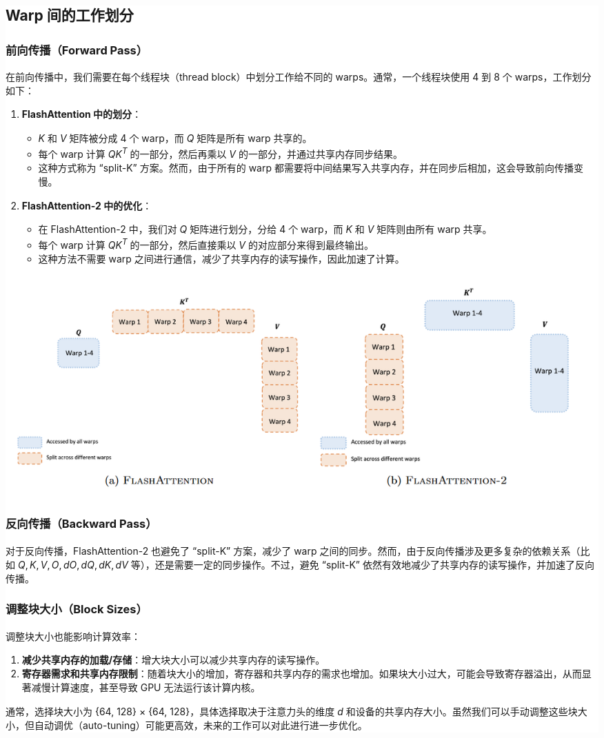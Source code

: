 ## Warp 间的工作划分

### 前向传播（Forward Pass）

在前向传播中，我们需要在每个线程块（thread block）中划分工作给不同的 warps。通常，一个线程块使用 4 到 8 个 warps，工作划分如下：

1. **FlashAttention 中的划分**：
   - $K$ 和 $V$ 矩阵被分成 4 个 warp，而 $Q$ 矩阵是所有 warp 共享的。
   - 每个 warp 计算 $QK^T$ 的一部分，然后再乘以 $V$ 的一部分，并通过共享内存同步结果。
   - 这种方式称为 “split-K” 方案。然而，由于所有的 warp 都需要将中间结果写入共享内存，并在同步后相加，这会导致前向传播变慢。

2. **FlashAttention-2 中的优化**：
   - 在 FlashAttention-2 中，我们对 $Q$ 矩阵进行划分，分给 4 个 warp，而 $K$ 和 $V$ 矩阵则由所有 warp 共享。
   - 每个 warp 计算 $QK^T$ 的一部分，然后直接乘以 $V$ 的对应部分来得到最终输出。
   - 这种方法不需要 warp 之间进行通信，减少了共享内存的读写操作，因此加速了计算。


<img src="/image/wrap.png" alt="Flash-Attention Diagram" style="zoom:130%;" />

### 反向传播（Backward Pass）

对于反向传播，FlashAttention-2 也避免了 “split-K” 方案，减少了 warp 之间的同步。然而，由于反向传播涉及更多复杂的依赖关系（比如 $Q, K, V, O, dO, dQ, dK, dV$ 等），还是需要一定的同步操作。不过，避免 “split-K” 依然有效地减少了共享内存的读写操作，并加速了反向传播。

### 调整块大小（Block Sizes）

调整块大小也能影响计算效率：
1. **减少共享内存的加载/存储**：增大块大小可以减少共享内存的读写操作。
2. **寄存器需求和共享内存限制**：随着块大小的增加，寄存器和共享内存的需求也增加。如果块大小过大，可能会导致寄存器溢出，从而显著减慢计算速度，甚至导致 GPU 无法运行该计算内核。

通常，选择块大小为 {64, 128} × {64, 128}，具体选择取决于注意力头的维度 $d$ 和设备的共享内存大小。虽然我们可以手动调整这些块大小，但自动调优（auto-tuning）可能更高效，未来的工作可以对此进行进一步优化。

